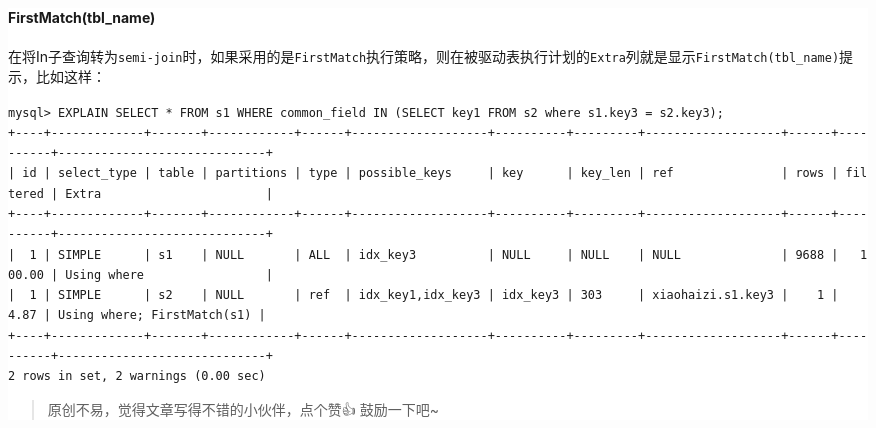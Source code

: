 #### FirstMatch(tbl_name)

在将In子查询转为`semi-join`时，如果采用的是`FirstMatch`执行策略，则在被驱动表执行计划的`Extra`列就是显示`FirstMatch(tbl_name)`提示，比如这样：

```text
mysql> EXPLAIN SELECT * FROM s1 WHERE common_field IN (SELECT key1 FROM s2 where s1.key3 = s2.key3);
+----+-------------+-------+------------+------+-------------------+----------+---------+-------------------+------+----------+-----------------------------+
| id | select_type | table | partitions | type | possible_keys     | key      | key_len | ref               | rows | filtered | Extra                       |
+----+-------------+-------+------------+------+-------------------+----------+---------+-------------------+------+----------+-----------------------------+
|  1 | SIMPLE      | s1    | NULL       | ALL  | idx_key3          | NULL     | NULL    | NULL              | 9688 |   100.00 | Using where                 |
|  1 | SIMPLE      | s2    | NULL       | ref  | idx_key1,idx_key3 | idx_key3 | 303     | xiaohaizi.s1.key3 |    1 |     4.87 | Using where; FirstMatch(s1) |
+----+-------------+-------+------------+------+-------------------+----------+---------+-------------------+------+----------+-----------------------------+
2 rows in set, 2 warnings (0.00 sec)
```

> 原创不易，觉得文章写得不错的小伙伴，点个赞👍 鼓励一下吧~
